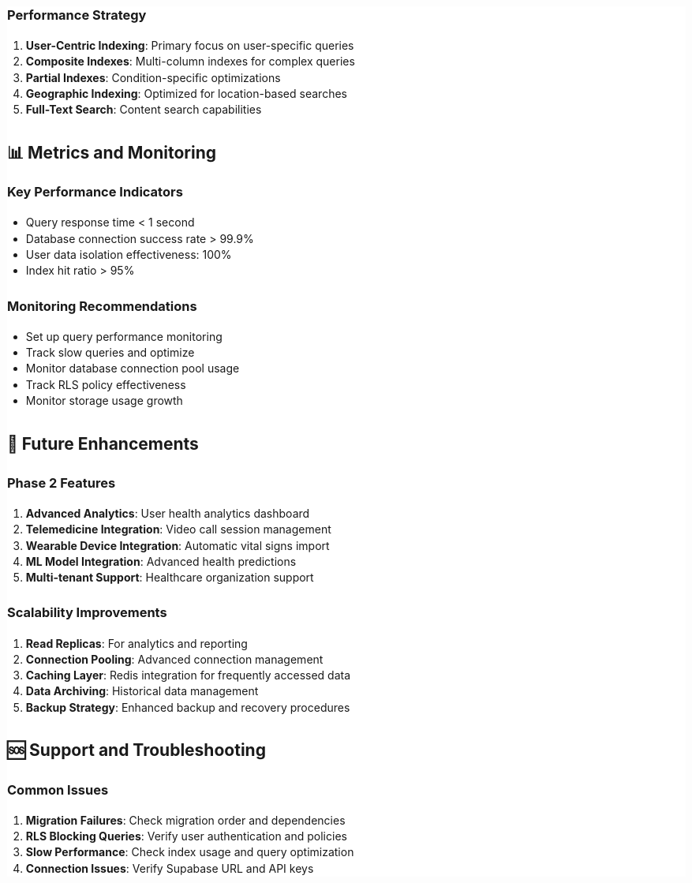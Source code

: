 ### Performance Strategy

1. **User-Centric Indexing**: Primary focus on user-specific queries
2. **Composite Indexes**: Multi-column indexes for complex queries
3. **Partial Indexes**: Condition-specific optimizations
4. **Geographic Indexing**: Optimized for location-based searches
5. **Full-Text Search**: Content search capabilities

## 📊 Metrics and Monitoring

### Key Performance Indicators

- Query response time < 1 second
- Database connection success rate > 99.9%
- User data isolation effectiveness: 100%
- Index hit ratio > 95%

### Monitoring Recommendations

- Set up query performance monitoring
- Track slow queries and optimize
- Monitor database connection pool usage
- Track RLS policy effectiveness
- Monitor storage usage growth

## 🔮 Future Enhancements

### Phase 2 Features

1. **Advanced Analytics**: User health analytics dashboard
2. **Telemedicine Integration**: Video call session management
3. **Wearable Device Integration**: Automatic vital signs import
4. **ML Model Integration**: Advanced health predictions
5. **Multi-tenant Support**: Healthcare organization support

### Scalability Improvements

1. **Read Replicas**: For analytics and reporting
2. **Connection Pooling**: Advanced connection management
3. **Caching Layer**: Redis integration for frequently accessed data
4. **Data Archiving**: Historical data management
5. **Backup Strategy**: Enhanced backup and recovery procedures

## 🆘 Support and Troubleshooting

### Common Issues

1. **Migration Failures**: Check migration order and dependencies
2. **RLS Blocking Queries**: Verify user authentication and policies
3. **Slow Performance**: Check index usage and query optimization
4. **Connection Issues**: Verify Supabase URL and API keys
